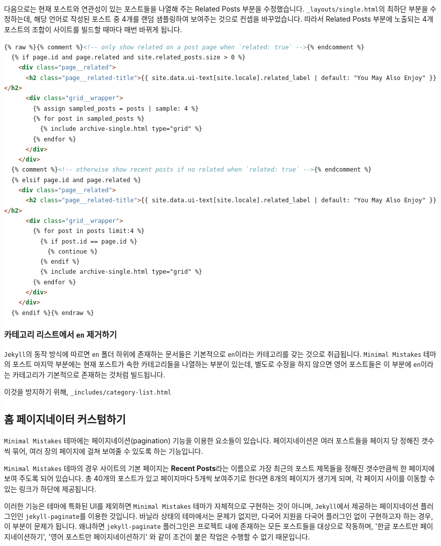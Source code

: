 다음으로는 현재 포스트와 연관성이 있는 포스트들을 나열해 주는 Related Posts 부분을 수정했습니다.  `_layouts/single.html`의 최하단 부분을 수정하는데, 해당 언어로 작성된 포스트 중 4개를 랜덤 샘플링하여 보여주는 것으로 컨셉을 바꾸었습니다.  따라서 Related Posts 부분에 노출되는 4개 포스트의 조합이 사이트를 빌드할 때마다 매번 바뀌게 됩니다.

```html
{% raw %}{% comment %}<!-- only show related on a post page when `related: true` -->{% endcomment %}
  {% if page.id and page.related and site.related_posts.size > 0 %}
    <div class="page__related">
      <h2 class="page__related-title">{{ site.data.ui-text[site.locale].related_label | default: "You May Also Enjoy" }}</h2>
      <div class="grid__wrapper">
        {% assign sampled_posts = posts | sample: 4 %}
        {% for post in sampled_posts %}
          {% include archive-single.html type="grid" %}
        {% endfor %}
      </div>
    </div>
  {% comment %}<!-- otherwise show recent posts if no related when `related: true` -->{% endcomment %}
  {% elsif page.id and page.related %}
    <div class="page__related">
      <h2 class="page__related-title">{{ site.data.ui-text[site.locale].related_label | default: "You May Also Enjoy" }}</h2>
      <div class="grid__wrapper">
        {% for post in posts limit:4 %}
          {% if post.id == page.id %}
            {% continue %}
          {% endif %}
          {% include archive-single.html type="grid" %}
        {% endfor %}
      </div>
    </div>
  {% endif %}{% endraw %}
```

### 카테고리 리스트에서 `en` 제거하기

`Jekyll`의 동작 방식에 따르면 `en` 폴더 하위에 존재하는 문서들은 기본적으로 `en`이라는 카테고리를 갖는 것으로 취급됩니다.  `Minimal Mistakes` 테마의 포스트 마지막 부분에는 현재 포스트가 속한 카테고리들을 나열하는 부분이 있는데, 별도로 수정을 하지 않으면 영어 포스트들은 이 부분에 `en`이라는 카테고리가 기본적으로 존재하는 것처럼 빌드됩니다.

이것을 방지하기 위해, `_includes/category-list.html`

## 홈 페이지네이터 커스텀하기

`Minimal Mistakes` 테마에는 페이지네이션(pagination) 기능을 이용한 요소들이 있습니다.  페이지네이션은 여러 포스트들을 페이지 당 정해진 갯수씩 묶어, 여러 장의 페이지에 걸쳐 보여줄 수 있도록 하는 기능입니다.

`Minimal Mistakes` 테마의 경우 사이트의 기본 페이지는 **Recent Posts**라는 이름으로 가장 최근의 포스트 제목들을 정해진 갯수만큼씩 한 페이지에 보여 주도록 되어 있습니다.  총 40개의 포스트가 있고 페이지마다 5개씩 보여주기로 한다면 8개의 페이지가 생기게 되며, 각 페이지 사이를 이동할 수 있는 링크가 하단에 제공됩니다.

이러한 기능은 테마에 특화된 UI를 제외하면 `Minimal Mistakes` 테마가 자체적으로 구현하는 것이 아니며, `Jekyll`에서 제공하는 페이지네이션 플러그인인 `jekyll-paginate`를 이용한 것입니다.  바닐라 상태의 테마에서는 문제가 없지만, 다국어 지원을 다국어 플러그인 없이 구현하고자 하는 경우, 이 부분이 문제가 됩니다.  왜냐하면 `jekyll-paginate` 플러그인은 프로젝트 내에 존재하는 모든 포스트들을 대상으로 작동하며, '한글 포스트만 페이지네이션하기', '영어 포스트만 페이지네이션하기' 와 같이 조건이 붙은 작업은 수행할 수 없기 때문입니다.
